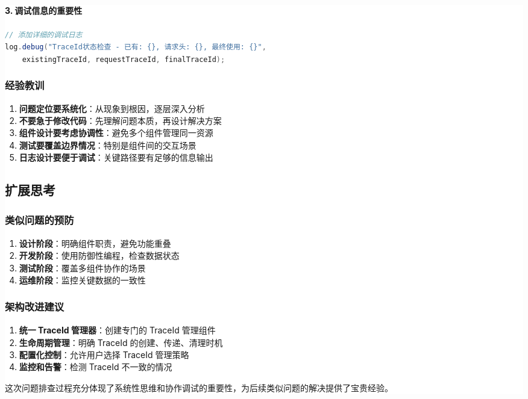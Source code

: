 #### 3. 调试信息的重要性

```java
// 添加详细的调试日志
log.debug("TraceId状态检查 - 已有: {}, 请求头: {}, 最终使用: {}", 
    existingTraceId, requestTraceId, finalTraceId);
```

### 经验教训

1. **问题定位要系统化**：从现象到根因，逐层深入分析
2. **不要急于修改代码**：先理解问题本质，再设计解决方案
3. **组件设计要考虑协调性**：避免多个组件管理同一资源
4. **测试要覆盖边界情况**：特别是组件间的交互场景
5. **日志设计要便于调试**：关键路径要有足够的信息输出

## 扩展思考

### 类似问题的预防

1. **设计阶段**：明确组件职责，避免功能重叠
2. **开发阶段**：使用防御性编程，检查数据状态
3. **测试阶段**：覆盖多组件协作的场景
4. **运维阶段**：监控关键数据的一致性

### 架构改进建议

1. **统一 TraceId 管理器**：创建专门的 TraceId 管理组件
2. **生命周期管理**：明确 TraceId 的创建、传递、清理时机
3. **配置化控制**：允许用户选择 TraceId 管理策略
4. **监控和告警**：检测 TraceId 不一致的情况

这次问题排查过程充分体现了系统性思维和协作调试的重要性，为后续类似问题的解决提供了宝贵经验。
